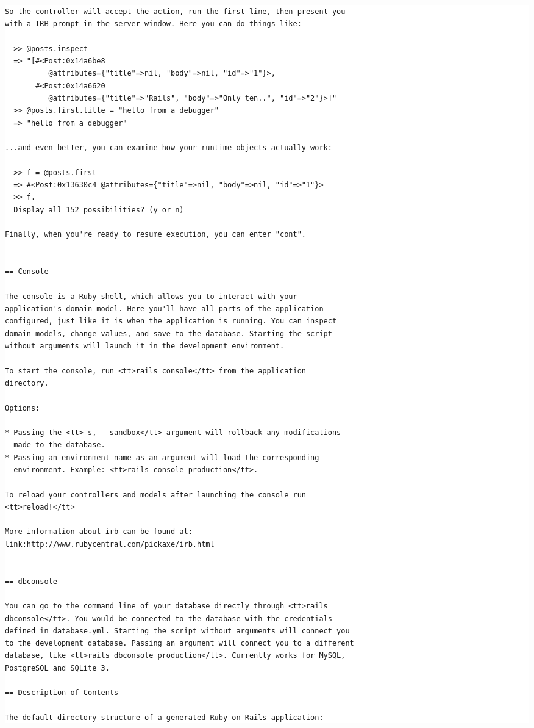     So the controller will accept the action, run the first line, then present you
    with a IRB prompt in the server window. Here you can do things like:

      >> @posts.inspect
      => "[#<Post:0x14a6be8
              @attributes={"title"=>nil, "body"=>nil, "id"=>"1"}>,
           #<Post:0x14a6620
              @attributes={"title"=>"Rails", "body"=>"Only ten..", "id"=>"2"}>]"
      >> @posts.first.title = "hello from a debugger"
      => "hello from a debugger"

    ...and even better, you can examine how your runtime objects actually work:

      >> f = @posts.first
      => #<Post:0x13630c4 @attributes={"title"=>nil, "body"=>nil, "id"=>"1"}>
      >> f.
      Display all 152 possibilities? (y or n)

    Finally, when you're ready to resume execution, you can enter "cont".


    == Console

    The console is a Ruby shell, which allows you to interact with your
    application's domain model. Here you'll have all parts of the application
    configured, just like it is when the application is running. You can inspect
    domain models, change values, and save to the database. Starting the script
    without arguments will launch it in the development environment.

    To start the console, run <tt>rails console</tt> from the application
    directory.

    Options:

    * Passing the <tt>-s, --sandbox</tt> argument will rollback any modifications
      made to the database.
    * Passing an environment name as an argument will load the corresponding
      environment. Example: <tt>rails console production</tt>.

    To reload your controllers and models after launching the console run
    <tt>reload!</tt>

    More information about irb can be found at:
    link:http://www.rubycentral.com/pickaxe/irb.html


    == dbconsole

    You can go to the command line of your database directly through <tt>rails
    dbconsole</tt>. You would be connected to the database with the credentials
    defined in database.yml. Starting the script without arguments will connect you
    to the development database. Passing an argument will connect you to a different
    database, like <tt>rails dbconsole production</tt>. Currently works for MySQL,
    PostgreSQL and SQLite 3.

    == Description of Contents

    The default directory structure of a generated Ruby on Rails application:
